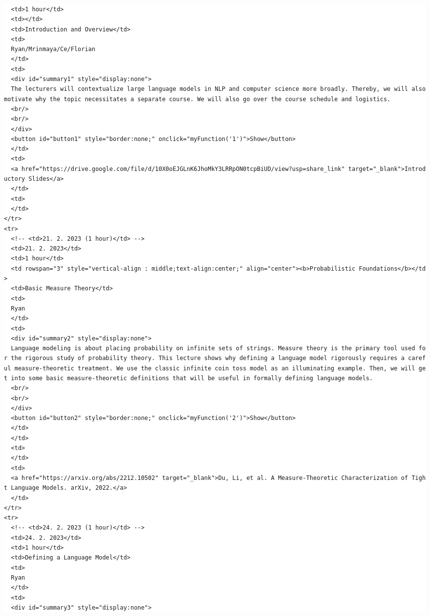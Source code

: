       <td>1 hour</td>
      <td></td>
      <td>Introduction and Overview</td>
      <td>
      Ryan/Mrinmaya/Ce/Florian
      </td>
      <td>
      <div id="summary1" style="display:none">
      The lecturers will contextualize large language models in NLP and computer science more broadly. Thereby, we will also motivate why the topic necessitates a separate course. We will also go over the course schedule and logistics.
      <br/>  
      <br/>  
      </div>
      <button id="button1" style="border:none;" onclick="myFunction('1')">Show</button>
      </td>
      <td>
      <a href="https://drive.google.com/file/d/10X0oEJGLnK6JhoMkY3LRRpON0tcpBiUD/view?usp=share_link" target="_blank">Introductory Slides</a>
      </td>
      <td>
      </td>
    </tr>    
    <tr>
      <!-- <td>21. 2. 2023 (1 hour)</td> -->
      <td>21. 2. 2023</td>
      <td>1 hour</td>
      <td rowspan="3" style="vertical-align : middle;text-align:center;" align="center"><b>Probabilistic Foundations</b></td>
      <td>Basic Measure Theory</td>
      <td>
      Ryan
      </td>
      <td>
      <div id="summary2" style="display:none">
      Language modeling is about placing probability on infinite sets of strings. Measure theory is the primary tool used for the rigorous study of probability theory. This lecture shows why defining a language model rigorously requires a careful measure-theoretic treatment. We use the classic infinite coin toss model as an illuminating example. Then, we will get into some basic measure-theoretic definitions that will be useful in formally defining language models.
      <br/>
      <br/>
      </div>
      <button id="button2" style="border:none;" onclick="myFunction('2')">Show</button>
      </td>
      </td>
      <td>
      </td>
      <td>
      <a href="https://arxiv.org/abs/2212.10502" target="_blank">Du, Li, et al. A Measure-Theoretic Characterization of Tight Language Models. arXiv, 2022.</a>
      </td>
    </tr>  
    <tr>
      <!-- <td>24. 2. 2023 (1 hour)</td> -->
      <td>24. 2. 2023</td>
      <td>1 hour</td>
      <td>Defining a Language Model</td>
      <td>
      Ryan
      </td>
      <td>
      <div id="summary3" style="display:none">